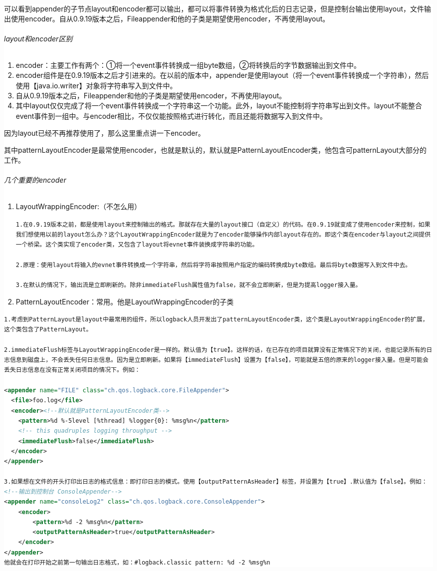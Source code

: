 可以看到appender的子节点layout和encoder都可以输出，都可以将事件转换为格式化后的日志记录，但是控制台输出使用layout，文件输出使用encoder。自从0.9.19版本之后，Fileappender和他的子类是期望使用encoder，不再使用layout。

###### layout和encoder区别

1. encoder：主要工作有两个：①将一个event事件转换成一组byte数组，②将转换后的字节数据输出到文件中。
2. encoder组件是在0.9.19版本之后才引进来的。在以前的版本中，appender是使用layout（将一个event事件转换成一个字符串），然后使用【java.io.writer】对象将字符串写入到文件中。
3. 自从0.9.19版本之后，Fileappender和他的子类是期望使用encoder，不再使用layout。
4. 其中layout仅仅完成了将一个event事件转换成一个字符串这一个功能。此外，layout不能控制将字符串写出到文件。layout不能整合event事件到一组中。与encoder相比，不仅仅能按照格式进行转化，而且还能将数据写入到文件中。

因为layout已经不再推荐使用了，那么这里重点讲一下encoder。

其中patternLayoutEncoder是最常使用encoder，也就是默认的，默认就是PatternLayoutEncoder类，他包含可patternLayout大部分的工作。

###### 几个重要的encoder

1. LayoutWrappingEncoder:（不怎么用）

   ```
   1.在0.9.19版本之前，都是使用layout来控制输出的格式。那就存在大量的layout接口（自定义）的代码。在0.9.19就变成了使用encoder来控制，如果我们想使用以前的layout怎么办？这个LayoutWrappingEncoder就是为了encoder能够操作内部layout存在的。即这个类在encoder与layout之间提供一个桥梁。这个类实现了encoder类，又包含了layout将evnet事件装换成字符串的功能。
   
   2.原理：使用layout将输入的evnet事件转换成一个字符串，然后将字符串按照用户指定的编码转换成byte数组。最后将byte数据写入到文件中去。
   
   3.在默认的情况下，输出流是立即刷新的。除非immediateFlush属性值为false，就不会立即刷新，但是为提高logger接入量。
   
   ```

2. PatternLayoutEncoder：常用。他是LayoutWrappingEncoder的子类

```xml
1.考虑到PatternLayout是layout中最常用的组件，所以logback人员开发出了patternLayoutEncoder类，这个类是LayoutWrappingEncoder的扩展，这个类包含了PatternLayout。

2.immediateFlush标签与LayoutWrappingEncoder是一样的。默认值为【true】。这样的话，在已存在的项目就算没有正常情况下的关闭，也能记录所有的日志信息到磁盘上，不会丢失任何日志信息。因为是立即刷新。如果将【immediateFlush】设置为【false】，可能就是五倍的原来的logger接入量。但是可能会丢失日志信息在没有正常关闭项目的情况下。例如：

<appender name="FILE" class="ch.qos.logback.core.FileAppender"> 
  <file>foo.log</file>
  <encoder><!--默认就是PatternLayoutEncoder类-->
    <pattern>%d %-5level [%thread] %logger{0}: %msg%n</pattern>
    <!-- this quadruples logging throughput -->
    <immediateFlush>false</immediateFlush>
  </encoder> 
</appender>

3.如果想在文件的开头打印出日志的格式信息：即打印日志的模式。使用【outputPatternAsHeader】标签，并设置为【true】.默认值为【false】。例如：
<!--输出到控制台 ConsoleAppender-->
<appender name="consoleLog2" class="ch.qos.logback.core.ConsoleAppender">
    <encoder>
        <pattern>%d -2 %msg%n</pattern>
        <outputPatternAsHeader>true</outputPatternAsHeader>
    </encoder>
</appender>
他就会在打印开始之前第一句输出日志格式，如：#logback.classic pattern: %d -2 %msg%n

```

